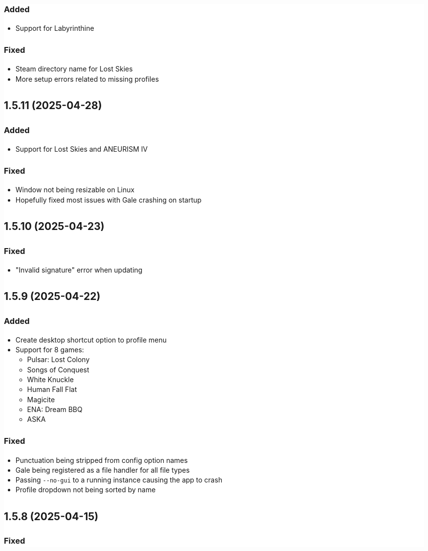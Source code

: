 ### Added

- Support for Labyrinthine

### Fixed

- Steam directory name for Lost Skies
- More setup errors related to missing profiles

## 1.5.11 (2025-04-28)

### Added

- Support for Lost Skies and ANEURISM IV

### Fixed

- Window not being resizable on Linux
- Hopefully fixed most issues with Gale crashing on startup

## 1.5.10 (2025-04-23)

### Fixed

- "Invalid signature" error when updating

## 1.5.9 (2025-04-22)

### Added

- Create desktop shortcut option to profile menu
- Support for 8 games:
  - Pulsar: Lost Colony
  - Songs of Conquest
  - White Knuckle
  - Human Fall Flat
  - Magicite
  - ENA: Dream BBQ
  - ASKA

### Fixed

- Punctuation being stripped from config option names
- Gale being registered as a file handler for all file types
- Passing `--no-gui` to a running instance causing the app to crash
- Profile dropdown not being sorted by name

## 1.5.8 (2025-04-15)

### Fixed
